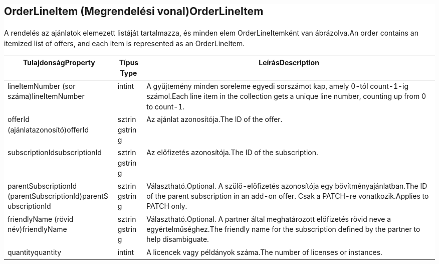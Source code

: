 ## <a name="orderlineitem"></a><span data-ttu-id="c8063-160">OrderLineItem (Megrendelési vonal)</span><span class="sxs-lookup"><span data-stu-id="c8063-160">OrderLineItem</span></span>

<span data-ttu-id="c8063-161">A rendelés az ajánlatok elemezett listáját tartalmazza, és minden elem OrderLineItemként van ábrázolva.</span><span class="sxs-lookup"><span data-stu-id="c8063-161">An order contains an itemized list of offers, and each item is represented as an OrderLineItem.</span></span>

| <span data-ttu-id="c8063-162">Tulajdonság</span><span class="sxs-lookup"><span data-stu-id="c8063-162">Property</span></span>             | <span data-ttu-id="c8063-163">Típus</span><span class="sxs-lookup"><span data-stu-id="c8063-163">Type</span></span>                                      | <span data-ttu-id="c8063-164">Leírás</span><span class="sxs-lookup"><span data-stu-id="c8063-164">Description</span></span>                                                                                                                                                                                                                                |
|----------------------|-------------------------------------------|--------------------------------------------------------------------------------------------------------------------------------------------------------------------------------------------------------------------------------------------|
| <span data-ttu-id="c8063-165">lineItemNumber (sor száma)</span><span class="sxs-lookup"><span data-stu-id="c8063-165">lineItemNumber</span></span>       | <span data-ttu-id="c8063-166">int</span><span class="sxs-lookup"><span data-stu-id="c8063-166">int</span></span>                                       | <span data-ttu-id="c8063-167">A gyűjtemény minden soreleme egyedi sorszámot kap, amely 0-tól count-1-ig számol.</span><span class="sxs-lookup"><span data-stu-id="c8063-167">Each line item in the collection gets a unique line number, counting up from 0 to count-1.</span></span>                                                                                                                                                 |
| <span data-ttu-id="c8063-168">offerId (ajánlatazonosító)</span><span class="sxs-lookup"><span data-stu-id="c8063-168">offerId</span></span>              | <span data-ttu-id="c8063-169">sztring</span><span class="sxs-lookup"><span data-stu-id="c8063-169">string</span></span>                                    | <span data-ttu-id="c8063-170">Az ajánlat azonosítója.</span><span class="sxs-lookup"><span data-stu-id="c8063-170">The ID of the offer.</span></span>                                                                                                                                                                                                                       |
| <span data-ttu-id="c8063-171">subscriptionId</span><span class="sxs-lookup"><span data-stu-id="c8063-171">subscriptionId</span></span>       | <span data-ttu-id="c8063-172">sztring</span><span class="sxs-lookup"><span data-stu-id="c8063-172">string</span></span>                                    | <span data-ttu-id="c8063-173">Az előfizetés azonosítója.</span><span class="sxs-lookup"><span data-stu-id="c8063-173">The ID of the subscription.</span></span>                                                                                                                                                                                                                |
| <span data-ttu-id="c8063-174">parentSubscriptionId (parentSubscriptionId)</span><span class="sxs-lookup"><span data-stu-id="c8063-174">parentSubscriptionId</span></span> | <span data-ttu-id="c8063-175">sztring</span><span class="sxs-lookup"><span data-stu-id="c8063-175">string</span></span>                                    | <span data-ttu-id="c8063-176">Választható.</span><span class="sxs-lookup"><span data-stu-id="c8063-176">Optional.</span></span> <span data-ttu-id="c8063-177">A szülő-előfizetés azonosítója egy bővítményajánlatban.</span><span class="sxs-lookup"><span data-stu-id="c8063-177">The ID of the parent subscription in an add-on offer.</span></span> <span data-ttu-id="c8063-178">Csak a PATCH-re vonatkozik.</span><span class="sxs-lookup"><span data-stu-id="c8063-178">Applies to PATCH only.</span></span>                                                                                                                                                     |
| <span data-ttu-id="c8063-179">friendlyName (rövid név)</span><span class="sxs-lookup"><span data-stu-id="c8063-179">friendlyName</span></span>         | <span data-ttu-id="c8063-180">sztring</span><span class="sxs-lookup"><span data-stu-id="c8063-180">string</span></span>                                    | <span data-ttu-id="c8063-181">Választható.</span><span class="sxs-lookup"><span data-stu-id="c8063-181">Optional.</span></span> <span data-ttu-id="c8063-182">A partner által meghatározott előfizetés rövid neve a egyértelműséghez.</span><span class="sxs-lookup"><span data-stu-id="c8063-182">The friendly name for the subscription defined by the partner to help disambiguate.</span></span>                                                                                                                                              |
| <span data-ttu-id="c8063-183">quantity</span><span class="sxs-lookup"><span data-stu-id="c8063-183">quantity</span></span>             | <span data-ttu-id="c8063-184">int</span><span class="sxs-lookup"><span data-stu-id="c8063-184">int</span></span>                                       | <span data-ttu-id="c8063-185">A licencek vagy példányok száma.</span><span class="sxs-lookup"><span data-stu-id="c8063-185">The number of licenses or instances.</span></span>                                                                                                                                                                                |
